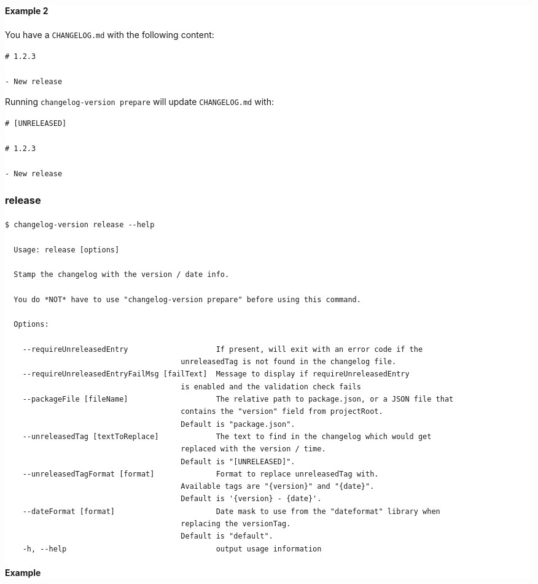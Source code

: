 #### Example 2

You have a `CHANGELOG.md` with the following content:

```
# 1.2.3

- New release
```

Running `changelog-version prepare` will update `CHANGELOG.md` with:

```
# [UNRELEASED]

# 1.2.3

- New release
```

### release

```
$ changelog-version release --help

  Usage: release [options]

  Stamp the changelog with the version / date info.

  You do *NOT* have to use "changelog-version prepare" before using this command.

  Options:

    --requireUnreleasedEntry                    If present, will exit with an error code if the
                                        unreleasedTag is not found in the changelog file.
    --requireUnreleasedEntryFailMsg [failText]  Message to display if requireUnreleasedEntry
                                        is enabled and the validation check fails
    --packageFile [fileName]                    The relative path to package.json, or a JSON file that
                                        contains the "version" field from projectRoot.
                                        Default is "package.json".
    --unreleasedTag [textToReplace]             The text to find in the changelog which would get
                                        replaced with the version / time.
                                        Default is "[UNRELEASED]".
    --unreleasedTagFormat [format]              Format to replace unreleasedTag with.
                                        Available tags are "{version}" and "{date}".
                                        Default is '{version} - {date}'.
    --dateFormat [format]                       Date mask to use from the "dateformat" library when
                                        replacing the versionTag.
                                        Default is "default".
    -h, --help                                  output usage information
```

#### Example
